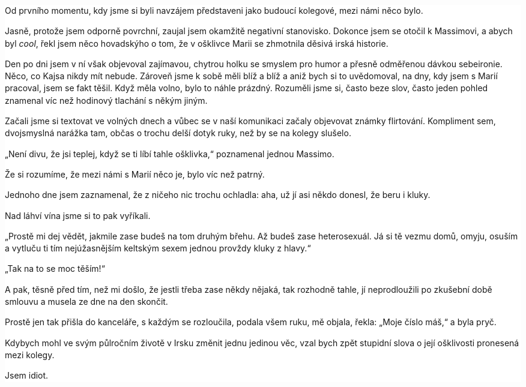Od prvního momentu, kdy jsme si byli navzájem představeni jako budoucí kolegové, mezi námi něco bylo.

Jasně, protože jsem odporně povrchní, zaujal jsem okamžitě negativní stanovisko. Dokonce jsem se otočil k Massimovi, a abych byl _cool_, řekl jsem něco hovadskýho o tom, že v ošklivce Marii se zhmotnila děsivá irská historie.

Den po dni jsem v ní však objevoval zajímavou, chytrou holku se smyslem pro humor a přesně odměřenou dávkou sebeironie. Něco, co Kajsa nikdy mít nebude. Zároveň jsme k sobě měli blíž a blíž a aniž bych si to uvědomoval, na dny, kdy jsem s Marií pracoval, jsem se fakt těšil. Když měla volno, bylo to náhle prázdný. Rozuměli jsme si, často beze slov, často jeden pohled znamenal víc než hodinový tlachání s někým jiným.

Začali jsme si textovat ve volných dnech a vůbec se v naší komunikaci začaly objevovat známky flirtování. Kompliment sem, dvojsmyslná narážka tam, občas o trochu delší dotyk ruky, než by se na kolegy slušelo.

„Není divu, že jsi teplej, když se ti líbí tahle ošklivka,“ poznamenal jednou Massimo.

Že si rozumíme, že mezi námi s Marií něco je, bylo víc než patrný.

Jednoho dne jsem zaznamenal, že z ničeho nic trochu ochladla: aha, už jí asi někdo donesl, že beru i kluky.

Nad láhví vína jsme si to pak vyříkali.

„Prostě mi dej vědět, jakmile zase budeš na tom druhým břehu. Až budeš zase heterosexuál. Já si tě vezmu domů, omyju, osuším a vytluču ti tím nejúžasnějším keltským sexem jednou provždy kluky z hlavy.“

„Tak na to se moc těším!“

A pak, těsně před tím, než mi došlo, že jestli třeba zase někdy nějaká, tak rozhodně tahle, jí neprodloužili po zkušební době smlouvu a musela ze dne na den skončit.

Prostě jen tak přišla do kanceláře, s každým se rozloučila, podala všem ruku, mě objala, řekla: „Moje číslo máš,“ a byla pryč.

Kdybych mohl ve svým půlročním životě v Irsku změnit jednu jedinou věc, vzal bych zpět stupidní slova o její ošklivosti pronesená mezi kolegy.

Jsem idiot.

</section>
